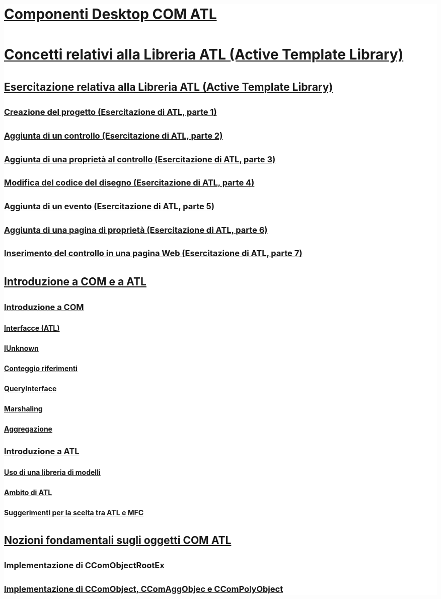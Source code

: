# [Componenti Desktop COM ATL](atl-com-desktop-components.md)
# [Concetti relativi alla Libreria ATL (Active Template Library)](active-template-library-atl-concepts.md)
## [Esercitazione relativa alla Libreria ATL (Active Template Library)](active-template-library-atl-tutorial.md)
### [Creazione del progetto (Esercitazione di ATL, parte 1)](creating-the-project-atl-tutorial-part-1.md)
### [Aggiunta di un controllo (Esercitazione di ATL, parte 2)](adding-a-control-atl-tutorial-part-2.md)
### [Aggiunta di una proprietà al controllo (Esercitazione di ATL, parte 3)](adding-a-property-to-the-control-atl-tutorial-part-3.md)
### [Modifica del codice del disegno (Esercitazione di ATL, parte 4)](changing-the-drawing-code-atl-tutorial-part-4.md)
### [Aggiunta di un evento (Esercitazione di ATL, parte 5)](adding-an-event-atl-tutorial-part-5.md)
### [Aggiunta di una pagina di proprietà (Esercitazione di ATL, parte 6)](adding-a-property-page-atl-tutorial-part-6.md)
### [Inserimento del controllo in una pagina Web (Esercitazione di ATL, parte 7)](putting-the-control-on-a-web-page-atl-tutorial-part-7.md)
## [Introduzione a COM e a ATL](introduction-to-com-and-atl.md)
### [Introduzione a COM](introduction-to-com.md)
#### [Interfacce (ATL)](interfaces-atl.md)
#### [IUnknown](iunknown.md)
#### [Conteggio riferimenti](reference-counting.md)
#### [QueryInterface](queryinterface.md)
#### [Marshaling](marshaling.md)
#### [Aggregazione](aggregation.md)
### [Introduzione a ATL](introduction-to-atl.md)
#### [Uso di una libreria di modelli](using-a-template-library.md)
#### [Ambito di ATL](scope-of-atl.md)
#### [Suggerimenti per la scelta tra ATL e MFC](recommendations-for-choosing-between-atl-and-mfc.md)
## [Nozioni fondamentali sugli oggetti COM ATL](fundamentals-of-atl-com-objects.md)
### [Implementazione di CComObjectRootEx](implementing-ccomobjectrootex.md)
### [Implementazione di CComObject, CComAggObjec e CComPolyObject](implementing-ccomobject-ccomaggobject-and-ccompolyobject.md)